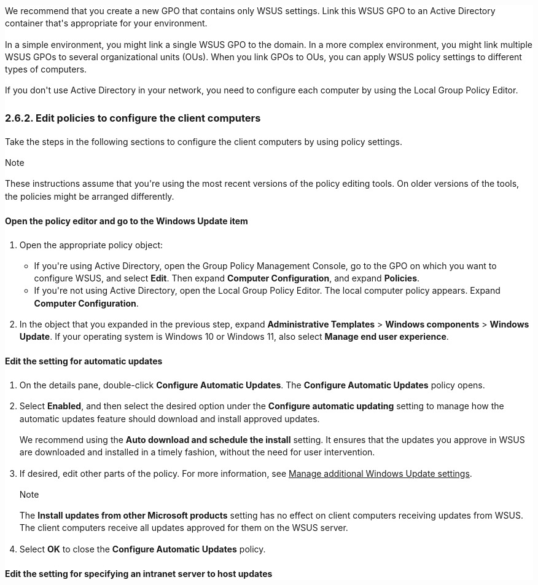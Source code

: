 We recommend that you create a new GPO that contains only WSUS settings. Link this WSUS GPO to an Active Directory container that's appropriate for your environment.

In a simple environment, you might link a single WSUS GPO to the domain. In a more complex environment, you might link multiple WSUS GPOs to several organizational units (OUs). When you link GPOs to OUs, you can apply WSUS policy settings to different types of computers.

If you don't use Active Directory in your network, you need to configure each computer by using the Local Group Policy Editor.

### 2.6.2. Edit policies to configure the client computers

Take the steps in the following sections to configure the client computers by using policy settings.

> [!NOTE]
> These instructions assume that you're using the most recent versions of the policy editing tools. On older versions of the tools, the policies might be arranged differently.

#### Open the policy editor and go to the Windows Update item

1. Open the appropriate policy object:

   - If you're using Active Directory, open the Group Policy Management Console, go to the GPO on which you want to configure WSUS, and select **Edit**. Then expand **Computer Configuration**, and expand **Policies**.
   - If you're not using Active Directory, open the Local Group Policy Editor. The local computer policy appears. Expand **Computer Configuration**.

1. In the object that you expanded in the previous step, expand **Administrative Templates** > **Windows components** > **Windows Update**. If your operating system is Windows 10 or Windows 11, also select **Manage end user experience**.

#### Edit the setting for automatic updates

1. On the details pane, double-click **Configure Automatic Updates**. The **Configure Automatic Updates** policy opens.

1. Select **Enabled**, and then select the desired option under the **Configure automatic updating** setting to manage how the automatic updates feature should download and install approved updates.

   We recommend using the **Auto download and schedule the install** setting. It ensures that the updates you approve in WSUS are downloaded and installed in a timely fashion, without the need for user intervention.

1. If desired, edit other parts of the policy. For more information, see [Manage additional Windows Update settings](/windows/deployment/update/waas-wu-settings).

   >[!NOTE]
   >The **Install updates from other Microsoft products** setting has no effect on client computers receiving updates from WSUS. The client computers receive all updates approved for them on the WSUS server.

1. Select **OK** to close the **Configure Automatic Updates** policy.

#### Edit the setting for specifying an intranet server to host updates
